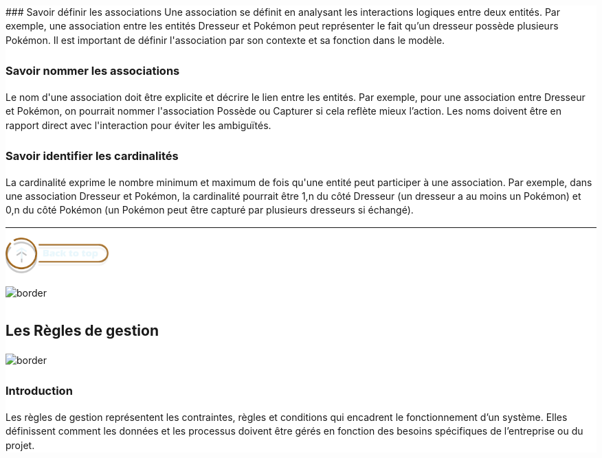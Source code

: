 ### Savoir définir les associations
Une association se définit en analysant les interactions logiques entre deux entités. Par exemple, une association entre les entités Dresseur et Pokémon peut représenter le fait qu’un dresseur possède plusieurs Pokémon. Il est important de définir l'association par son contexte et sa fonction dans le modèle.

### Savoir nommer les associations

Le nom d'une association doit être explicite et décrire le lien entre les entités. Par exemple, pour une association entre Dresseur et Pokémon, on pourrait nommer l'association Possède ou Capturer si cela reflète mieux l’action. Les noms doivent être en rapport direct avec l'interaction pour éviter les ambiguïtés.

### Savoir identifier les cardinalités

La cardinalité exprime le nombre minimum et maximum de fois qu'une entité peut participer à une association. Par exemple, dans une association Dresseur et Pokémon, la cardinalité pourrait être 1,n du côté Dresseur (un dresseur a au moins un Pokémon) et 0,n du côté Pokémon (un Pokémon peut être capturé par plusieurs dresseurs si échangé).

---

<a href="#sommaire">
<img src="../assets/button/back_to_top.png" alt="Back to top" style="width: 150px; height: auto;">
</a>

![border](../assets/line/line_teal_point_l.png)

## Les Règles de gestion

![border](../assets/line/line_teal_point_r.png)

### Introduction

Les règles de gestion représentent les contraintes, règles et conditions qui encadrent le fonctionnement d’un système. Elles définissent comment les données et les processus doivent être gérés en fonction des besoins spécifiques de l’entreprise ou du projet.
